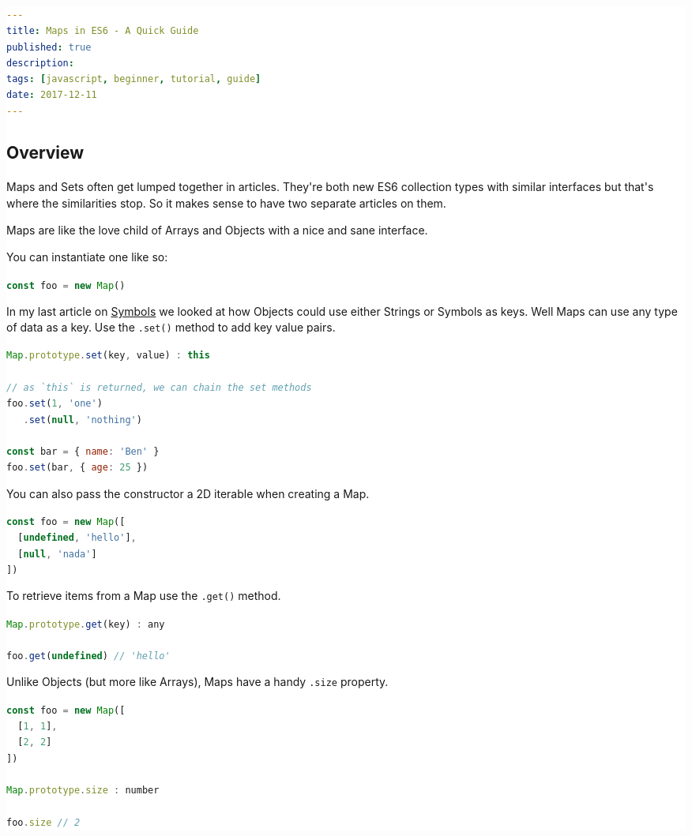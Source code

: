 ```yaml
---
title: Maps in ES6 - A Quick Guide
published: true
description: 
tags: [javascript, beginner, tutorial, guide]
date: 2017-12-11
---
```


## Overview

Maps and Sets often get lumped together in articles. They're both new ES6 collection types with similar interfaces but that's where the similarities stop. So it makes sense to have two separate articles on them.

Maps are like the love child of Arrays and Objects with a nice and sane interface. 

You can instantiate one like so:
```javascript
const foo = new Map()
```

In my last article on [Symbols](https://dev.to/mildrenben/symbols-in-es6---a-quick-guide-dhm) we looked at how Objects could use either Strings or Symbols as keys. Well Maps can use any type of data as a key. Use the `.set()` method to add key value pairs.
```javascript
Map.prototype.set(key, value) : this

// as `this` is returned, we can chain the set methods
foo.set(1, 'one')
   .set(null, 'nothing')

const bar = { name: 'Ben' }
foo.set(bar, { age: 25 })
```

You can also pass the constructor a 2D iterable when creating a Map.
```javascript
const foo = new Map([
  [undefined, 'hello'],
  [null, 'nada']
])
```

To retrieve items from a Map use the `.get()` method.
```javascript
Map.prototype.get(key) : any

foo.get(undefined) // 'hello'
```

Unlike Objects (but more like Arrays), Maps have a handy `.size` property.
```javascript
const foo = new Map([
  [1, 1],
  [2, 2]
])

Map.prototype.size : number

foo.size // 2
```
